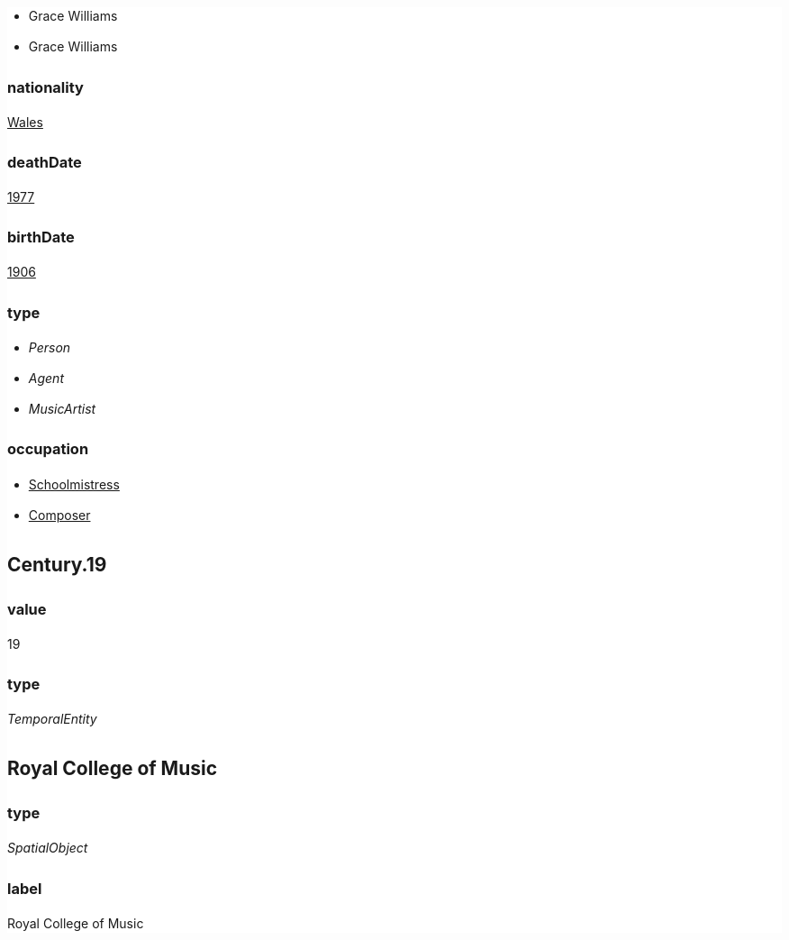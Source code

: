  - Grace Williams

 - Grace Williams

### nationality


[Wales](#Wales)

### deathDate


[1977](#1977)

### birthDate


[1906](#1906)

### type

 - *Person*

 - *Agent*

 - *MusicArtist*

### occupation

 - [Schoolmistress](#Schoolmistress)

 - [Composer](#Composer)

## Century.19

### value


19

### type


*TemporalEntity*

## Royal College of Music

### type


*SpatialObject*

### label


Royal College of Music
